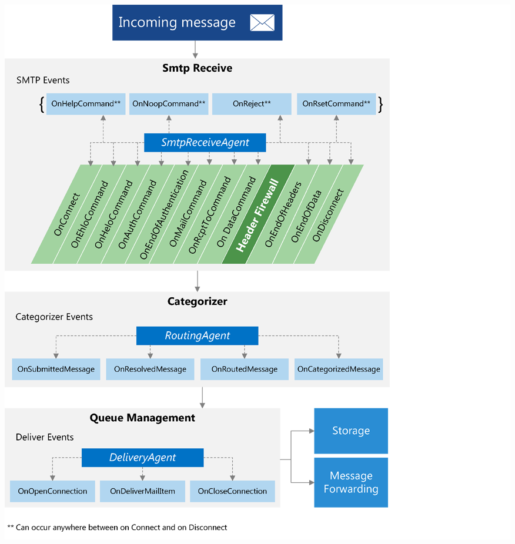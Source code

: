 ![Abbildung des Nachrichtenflusses durch die Transportpipeline und Ereignisse, für die sich jeder Agent registrieren kann beginnend mit Smtp-Ereignissen für den SmtpReceivedAgent, dann für Categorizor-Ereignisse für den RoutingAgent und schließlich für Übermittlungsereignisse für den DeliveryAgent.](media/TAConceptsFig1.png)
  